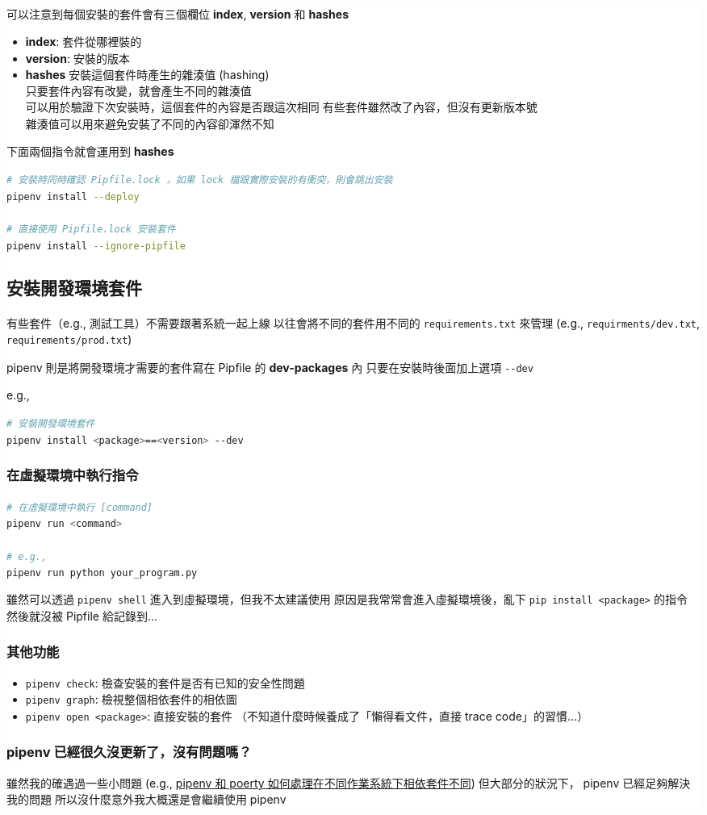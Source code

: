 可以注意到每個安裝的套件會有三個欄位 **index**, **version** 和 **hashes**

* **index**: 套件從哪裡裝的
* **version**: 安裝的版本
* **hashes** 安裝這個套件時產生的雜湊值 (hashing)  
  只要套件內容有改變，就會產生不同的雜湊值  
  可以用於驗證下次安裝時，這個套件的內容是否跟這次相同
  有些套件雖然改了內容，但沒有更新版本號  
  雜湊值可以用來避免安裝了不同的內容卻渾然不知

下面兩個指令就會運用到 **hashes**

```sh
# 安裝時同時確認 Pipfile.lock ，如果 lock 檔跟實際安裝的有衝突，則會跳出安裝
pipenv install --deploy

# 直接使用 Pipfile.lock 安裝套件
pipenv install --ignore-pipfile
```

## 安裝開發環境套件
有些套件（e.g., 測試工具）不需要跟著系統一起上線
以往會將不同的套件用不同的 `requirements.txt` 來管理 (e.g.,  `requirments/dev.txt`, `requirements/prod.txt`)

pipenv 則是將開發環境才需要的套件寫在 Pipfile 的 **dev-packages** 內
只要在安裝時後面加上選項 `--dev`

e.g.,

```sh
# 安裝開發環境套件
pipenv install <package>==<version> --dev
```

### 在虛擬環境中執行指令

```sh
# 在虛擬環境中執行 [command]
pipenv run <command>

# e.g.,
pipenv run python your_program.py
```

雖然可以透過 `pipenv shell` 進入到虛擬環境，但我不太建議使用
原因是我常常會進入虛擬環境後，亂下 `pip install <package>` 的指令
然後就沒被 Pipfile 給記錄到...

### 其他功能
* `pipenv check`: 檢查安裝的套件是否有已知的安全性問題
* `pipenv graph`: 檢視整個相依套件的相依圖
* `pipenv open <package>`: 直接安裝的套件 （不知道什麼時候養成了「懶得看文件，直接 trace code」的習慣...）

### pipenv 已經很久沒更新了，沒有問題嗎？
雖然我的確遇過一些小問題 (e.g., [pipenv 和 poerty 如何處理在不同作業系統下相依套件不同](https://lee-w.github.io/posts/tech/2020/02/how-pipenv-and-poetry-stores-if-dependencies-platform-dependent/))
但大部分的狀況下， pipenv 已經足夠解決我的問題
所以沒什麼意外我大概還是會繼續使用 pipenv
